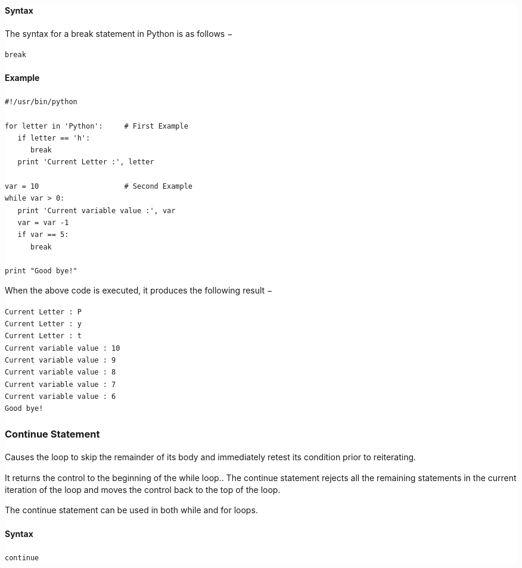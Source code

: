 #### Syntax
The syntax for a break statement in Python is as follows −

```
break
```

#### Example

```
#!/usr/bin/python

for letter in 'Python':     # First Example
   if letter == 'h':
      break
   print 'Current Letter :', letter

var = 10                    # Second Example
while var > 0:              
   print 'Current variable value :', var
   var = var -1
   if var == 5:
      break

print "Good bye!"
```

When the above code is executed, it produces the following result −

```
Current Letter : P
Current Letter : y
Current Letter : t
Current variable value : 10
Current variable value : 9
Current variable value : 8
Current variable value : 7
Current variable value : 6
Good bye!
```

### Continue Statement
Causes the loop to skip the remainder of its body and immediately retest its condition prior to reiterating.

It returns the control to the beginning of the while loop.. The continue statement rejects all the remaining statements in the current iteration of the loop and moves the control back to the top of the loop.

The continue statement can be used in both while and for loops.

#### Syntax
```
continue
```
